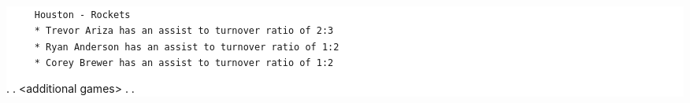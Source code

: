          Houston - Rockets
         * Trevor Ariza has an assist to turnover ratio of 2:3
         * Ryan Anderson has an assist to turnover ratio of 1:2
         * Corey Brewer has an assist to turnover ratio of 1:2
.
.
&lt;additional games&gt;
.
.

</code></pre>
</div>

</div>

